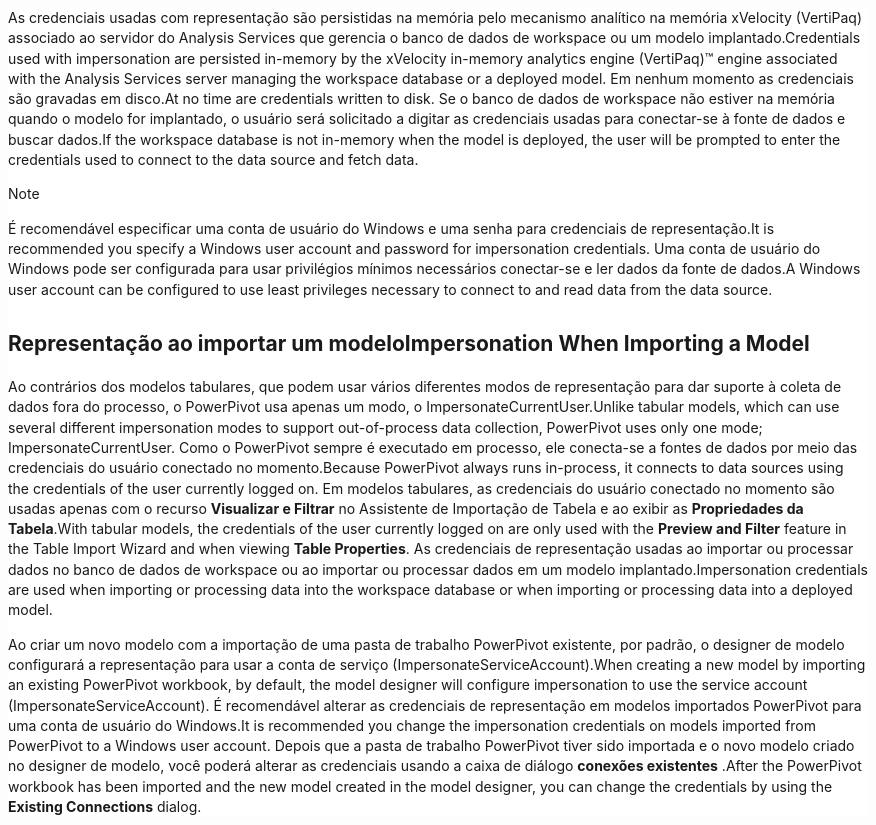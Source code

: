  <span data-ttu-id="22629-153">As credenciais usadas com representação são persistidas na memória pelo mecanismo analítico na memória xVelocity (VertiPaq) associado ao servidor do Analysis Services que gerencia o banco de dados de workspace ou um modelo implantado.</span><span class="sxs-lookup"><span data-stu-id="22629-153">Credentials used with impersonation are persisted in-memory by the xVelocity in-memory analytics engine (VertiPaq)™ engine associated with the Analysis Services server managing the workspace database or a deployed model.</span></span>  <span data-ttu-id="22629-154">Em nenhum momento as credenciais são gravadas em disco.</span><span class="sxs-lookup"><span data-stu-id="22629-154">At no time are credentials written to disk.</span></span> <span data-ttu-id="22629-155">Se o banco de dados de workspace não estiver na memória quando o modelo for implantado, o usuário será solicitado a digitar as credenciais usadas para conectar-se à fonte de dados e buscar dados.</span><span class="sxs-lookup"><span data-stu-id="22629-155">If the workspace database is not in-memory when the model is deployed, the user will be prompted to enter the credentials used to connect to the data source and fetch data.</span></span>  
  
> [!NOTE]  
>  <span data-ttu-id="22629-156">É recomendável especificar uma conta de usuário do Windows e uma senha para credenciais de representação.</span><span class="sxs-lookup"><span data-stu-id="22629-156">It is recommended you specify a Windows user account and password for impersonation credentials.</span></span> <span data-ttu-id="22629-157">Uma conta de usuário do Windows pode ser configurada para usar privilégios mínimos necessários conectar-se e ler dados da fonte de dados.</span><span class="sxs-lookup"><span data-stu-id="22629-157">A Windows user account can be configured to use least privileges necessary to connect to and read data from the data source.</span></span>  
  
##  <a name="impersonation-when-importing-a-model"></a><a name="bkmk_imp_newmodel"></a><span data-ttu-id="22629-158">Representação ao importar um modelo</span><span class="sxs-lookup"><span data-stu-id="22629-158">Impersonation When Importing a Model</span></span>  
 <span data-ttu-id="22629-159">Ao contrários dos modelos tabulares, que podem usar vários diferentes modos de representação para dar suporte à coleta de dados fora do processo, o PowerPivot usa apenas um modo, o ImpersonateCurrentUser.</span><span class="sxs-lookup"><span data-stu-id="22629-159">Unlike tabular models, which can use several different impersonation modes to support out-of-process data collection, PowerPivot uses only one mode; ImpersonateCurrentUser.</span></span> <span data-ttu-id="22629-160">Como o PowerPivot sempre é executado em processo, ele conecta-se a fontes de dados por meio das credenciais do usuário conectado no momento.</span><span class="sxs-lookup"><span data-stu-id="22629-160">Because PowerPivot always runs in-process, it connects to data sources using the credentials of the user currently logged on.</span></span> <span data-ttu-id="22629-161">Em modelos tabulares, as credenciais do usuário conectado no momento são usadas apenas com o recurso **Visualizar e Filtrar** no Assistente de Importação de Tabela e ao exibir as **Propriedades da Tabela**.</span><span class="sxs-lookup"><span data-stu-id="22629-161">With tabular models, the credentials of the user currently logged on are only used with the **Preview and Filter** feature in the Table Import Wizard and when viewing **Table Properties**.</span></span> <span data-ttu-id="22629-162">As credenciais de representação usadas ao importar ou processar dados no banco de dados de workspace ou ao importar ou processar dados em um modelo implantado.</span><span class="sxs-lookup"><span data-stu-id="22629-162">Impersonation credentials are used when importing or processing data into the workspace database or when importing or processing data into a deployed model.</span></span>  
  
 <span data-ttu-id="22629-163">Ao criar um novo modelo com a importação de uma pasta de trabalho PowerPivot existente, por padrão, o designer de modelo configurará a representação para usar a conta de serviço (ImpersonateServiceAccount).</span><span class="sxs-lookup"><span data-stu-id="22629-163">When creating a new model by importing an existing PowerPivot workbook, by default, the model designer will configure impersonation to use the service account (ImpersonateServiceAccount).</span></span> <span data-ttu-id="22629-164">É recomendável alterar as credenciais de representação em modelos importados PowerPivot para uma conta de usuário do Windows.</span><span class="sxs-lookup"><span data-stu-id="22629-164">It is recommended you change the impersonation credentials on models imported from PowerPivot to a Windows user account.</span></span> <span data-ttu-id="22629-165">Depois que a pasta de trabalho PowerPivot tiver sido importada e o novo modelo criado no designer de modelo, você poderá alterar as credenciais usando a caixa de diálogo **conexões existentes** .</span><span class="sxs-lookup"><span data-stu-id="22629-165">After the PowerPivot workbook has been imported and the new model created in the model designer, you can change the credentials by using the **Existing Connections** dialog.</span></span>  
  